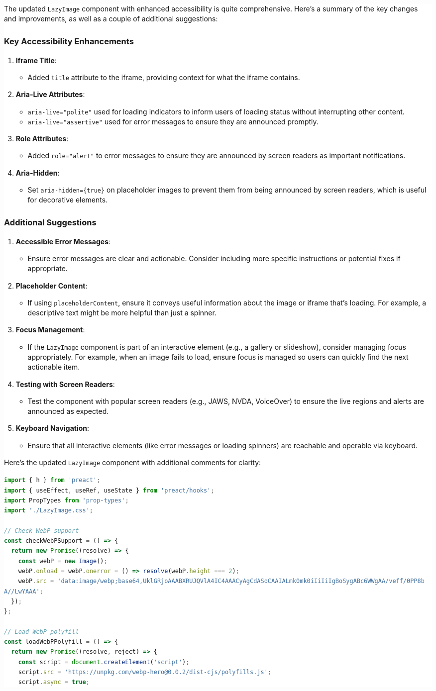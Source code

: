The updated `LazyImage` component with enhanced accessibility is quite comprehensive. Here’s a summary of the key changes and improvements, as well as a couple of additional suggestions:

### Key Accessibility Enhancements

1. **Iframe Title**:
   - Added `title` attribute to the iframe, providing context for what the iframe contains.

2. **Aria-Live Attributes**:
   - `aria-live="polite"` used for loading indicators to inform users of loading status without interrupting other content.
   - `aria-live="assertive"` used for error messages to ensure they are announced promptly.

3. **Role Attributes**:
   - Added `role="alert"` to error messages to ensure they are announced by screen readers as important notifications.

4. **Aria-Hidden**:
   - Set `aria-hidden={true}` on placeholder images to prevent them from being announced by screen readers, which is useful for decorative elements.

### Additional Suggestions

1. **Accessible Error Messages**:
   - Ensure error messages are clear and actionable. Consider including more specific instructions or potential fixes if appropriate.

2. **Placeholder Content**:
   - If using `placeholderContent`, ensure it conveys useful information about the image or iframe that’s loading. For example, a descriptive text might be more helpful than just a spinner.

3. **Focus Management**:
   - If the `LazyImage` component is part of an interactive element (e.g., a gallery or slideshow), consider managing focus appropriately. For example, when an image fails to load, ensure focus is managed so users can quickly find the next actionable item.

4. **Testing with Screen Readers**:
   - Test the component with popular screen readers (e.g., JAWS, NVDA, VoiceOver) to ensure the live regions and alerts are announced as expected.

5. **Keyboard Navigation**:
   - Ensure that all interactive elements (like error messages or loading spinners) are reachable and operable via keyboard.

Here’s the updated `LazyImage` component with additional comments for clarity:

```jsx
import { h } from 'preact';
import { useEffect, useRef, useState } from 'preact/hooks';
import PropTypes from 'prop-types';
import './LazyImage.css';

// Check WebP support
const checkWebPSupport = () => {
  return new Promise((resolve) => {
    const webP = new Image();
    webP.onload = webP.onerror = () => resolve(webP.height === 2);
    webP.src = 'data:image/webp;base64,UklGRjoAAABXRUJQVlA4IC4AAACyAgCdASoCAAIALmk0mk0iIiIiIgBoSygABc6WWgAA/veff/0PP8bA//LwYAAA';
  });
};

// Load WebP polyfill
const loadWebPPolyfill = () => {
  return new Promise((resolve, reject) => {
    const script = document.createElement('script');
    script.src = 'https://unpkg.com/webp-hero@0.0.2/dist-cjs/polyfills.js';
    script.async = true;
```
